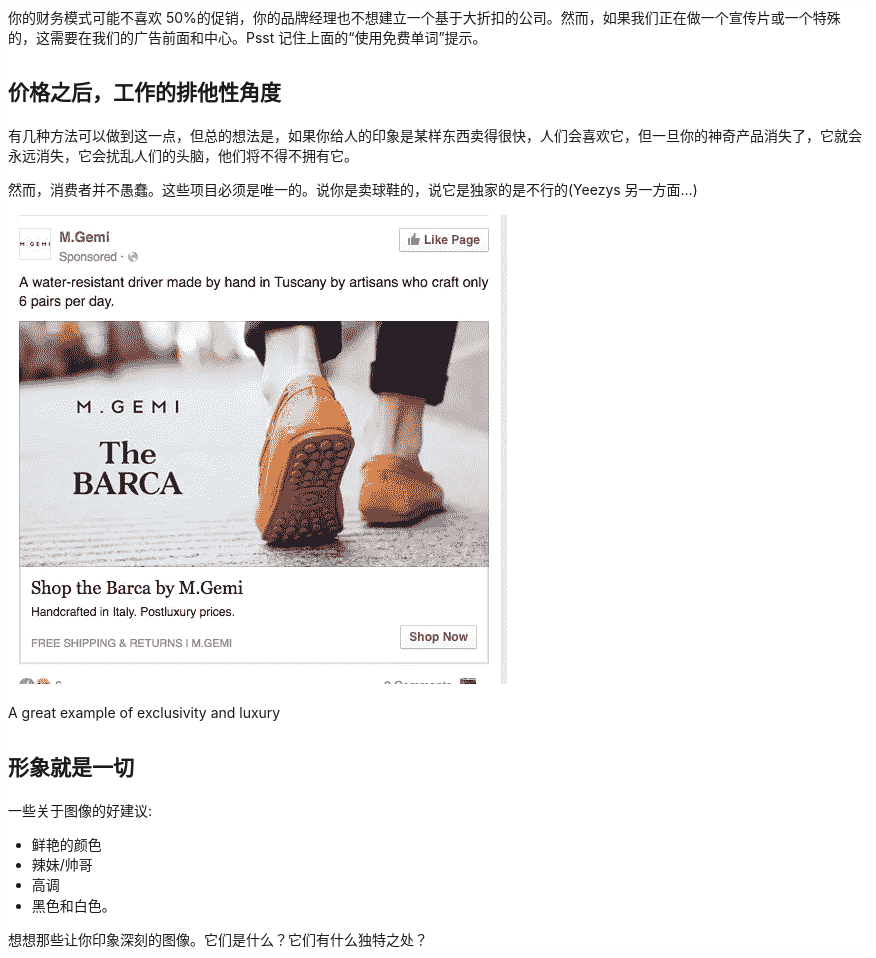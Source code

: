 你的财务模式可能不喜欢 50%的促销，你的品牌经理也不想建立一个基于大折扣的公司。然而，如果我们正在做一个宣传片或一个特殊的，这需要在我们的广告前面和中心。Psst 记住上面的“使用免费单词”提示。

## 价格之后，工作的排他性角度

有几种方法可以做到这一点，但总的想法是，如果你给人的印象是某样东西卖得很快，人们会喜欢它，但一旦你的神奇产品消失了，它就会永远消失，它会扰乱人们的头脑，他们将不得不拥有它。

然而，消费者并不愚蠢。这些项目必须是唯一的。说你是卖球鞋的，说它是独家的是不行的(Yeezys 另一方面…)

![](img/3fa44e05383e9c0a3f7e721d12958409.png)

A great example of exclusivity and luxury

## 形象就是一切

一些关于图像的好建议:

*   鲜艳的颜色
*   辣妹/帅哥
*   高调
*   黑色和白色。

想想那些让你印象深刻的图像。它们是什么？它们有什么独特之处？
